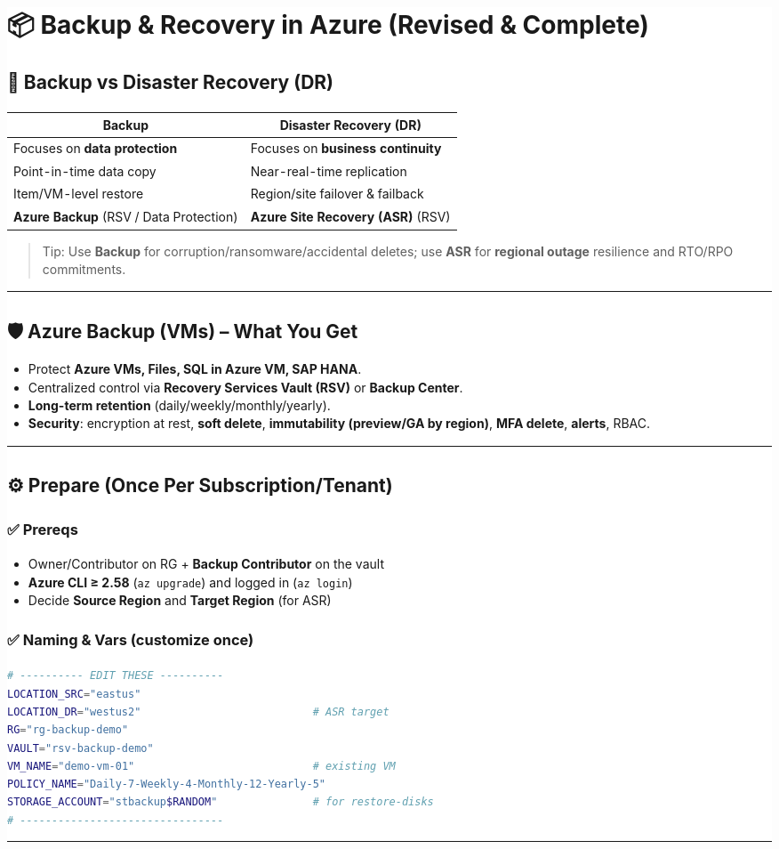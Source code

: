 # 📦 **Backup & Recovery in Azure (Revised & Complete)**

## 🔄 **Backup vs Disaster Recovery (DR)**

| **Backup**                               | **Disaster Recovery (DR)**          |
| ---------------------------------------- | ----------------------------------- |
| Focuses on **data protection**           | Focuses on **business continuity**  |
| Point-in-time data copy                  | Near-real-time replication          |
| Item/VM-level restore                    | Region/site failover & failback     |
| **Azure Backup** (RSV / Data Protection) | **Azure Site Recovery (ASR)** (RSV) |

> Tip: Use **Backup** for corruption/ransomware/accidental deletes; use **ASR** for **regional outage** resilience and RTO/RPO commitments.

---

## 🛡️ **Azure Backup (VMs) – What You Get**

* Protect **Azure VMs, Files, SQL in Azure VM, SAP HANA**.
* Centralized control via **Recovery Services Vault (RSV)** or **Backup Center**.
* **Long-term retention** (daily/weekly/monthly/yearly).
* **Security**: encryption at rest, **soft delete**, **immutability (preview/GA by region)**, **MFA delete**, **alerts**, RBAC.

---

## ⚙️ **Prepare (Once Per Subscription/Tenant)**

### ✅ Prereqs

* Owner/Contributor on RG + **Backup Contributor** on the vault
* **Azure CLI ≥ 2.58** (`az upgrade`) and logged in (`az login`)
* Decide **Source Region** and **Target Region** (for ASR)

### ✅ Naming & Vars (customize once)

```bash
# ---------- EDIT THESE ----------
LOCATION_SRC="eastus"
LOCATION_DR="westus2"                           # ASR target
RG="rg-backup-demo"
VAULT="rsv-backup-demo"
VM_NAME="demo-vm-01"                            # existing VM
POLICY_NAME="Daily-7-Weekly-4-Monthly-12-Yearly-5"
STORAGE_ACCOUNT="stbackup$RANDOM"               # for restore-disks
# --------------------------------
```

---